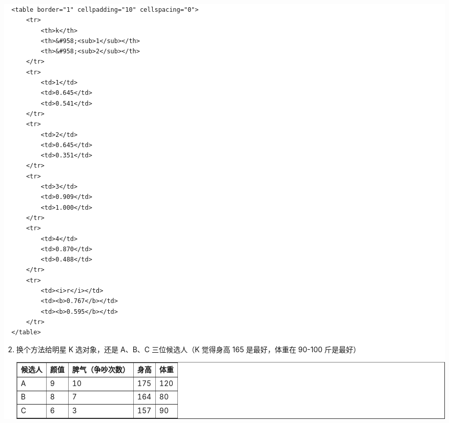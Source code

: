       <table border="1" cellpadding="10" cellspacing="0">
          <tr>
              <th>k</th>
              <th>&#958;<sub>1</sub></th>
              <th>&#958;<sub>2</sub></th>
          </tr>
          <tr>
              <td>1</td>
              <td>0.645</td>
              <td>0.541</td>
          </tr>
          <tr>
              <td>2</td>
              <td>0.645</td>
              <td>0.351</td>
          </tr>
          <tr>
              <td>3</td>
              <td>0.909</td>
              <td>1.000</td>
          </tr>
          <tr>
              <td>4</td>
              <td>0.870</td>
              <td>0.488</td>
          </tr>
          <tr>
              <td><i>r</i></td>
              <td><b>0.767</b></td>
              <td><b>0.595</b></td>
          </tr>
      </table>

2. 换个方法给明星 K 选对象，还是 A、B、C 三位候选人（K 觉得身高 165 是最好，体重在 90-100 斤是最好）

   <table border="1" cellpadding="10" cellspacing="0">
       <tr>
           <th>候选人</th>
           <th>颜值</th>
           <th>脾气（争吵次数）</th>
           <th>身高</th>
           <th>体重</th>
       </tr>
       <tr>
           <td>A</td>
           <td>9</td>
           <td>10</td>
           <td>175</td>
           <td>120</td>
       </tr>
       <tr>
           <td>B</td>
           <td>8</td>
           <td>7</td>
           <td>164</td>
           <td>80</td>
       </tr>
       <tr>
           <td>C</td>
           <td>6</td>
           <td>3</td>
           <td>157</td>
           <td>90</td>
       </tr>